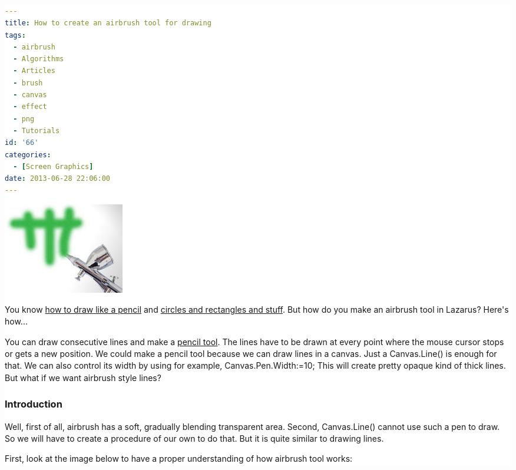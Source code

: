 ```yaml
---
title: How to create an airbrush tool for drawing
tags:
  - airbrush
  - Algorithms
  - Articles
  - brush
  - canvas
  - effect
  - png
  - Tutorials
id: '66'
categories:
  - [Screen Graphics]
date: 2013-06-28 22:06:00
---
```


![Airbrush tool in Lazarus IDE](how-to-create-airbrush-tool-for-drawing/airbrush-thumb.jpg "Airbrush tool in Lazarus IDE")

You know [how to draw like a pencil](http://lazplanet.blogspot.com/2013/05/how-to-scribble-with-virtual-pencil.html) and [circles and rectangles and stuff](http://lazplanet.blogspot.com/2013/06/how-to-create-basic-paint-software.html). But how do you make an airbrush tool in Lazarus? Here's how...

  
  
  
You can draw consecutive lines and make a [pencil tool](http://lazplanet.blogspot.com/2013/05/how-to-scribble-with-virtual-pencil.html). The lines have to be drawn at every point where the mouse cursor stops or gets a new position. We could make a pencil tool because we can draw lines in a canvas. Just a Canvas.Line() is enough for that. We can also control its width by using for example, Canvas.Pen.Width:=10; This will create pretty opaque kind of thick lines. But what if we want airbrush style lines?  
  

### Introduction

Well, first of all, airbrush has a soft, gradually blending transparent area. Second, Canvas.Line() cannot use such a pen to draw. So we will have to create a procedure of our own to do that. But it is quite similar to drawing lines.  
  
First, look at the image below to have a proper understanding of how airbrush tool works:  
  
